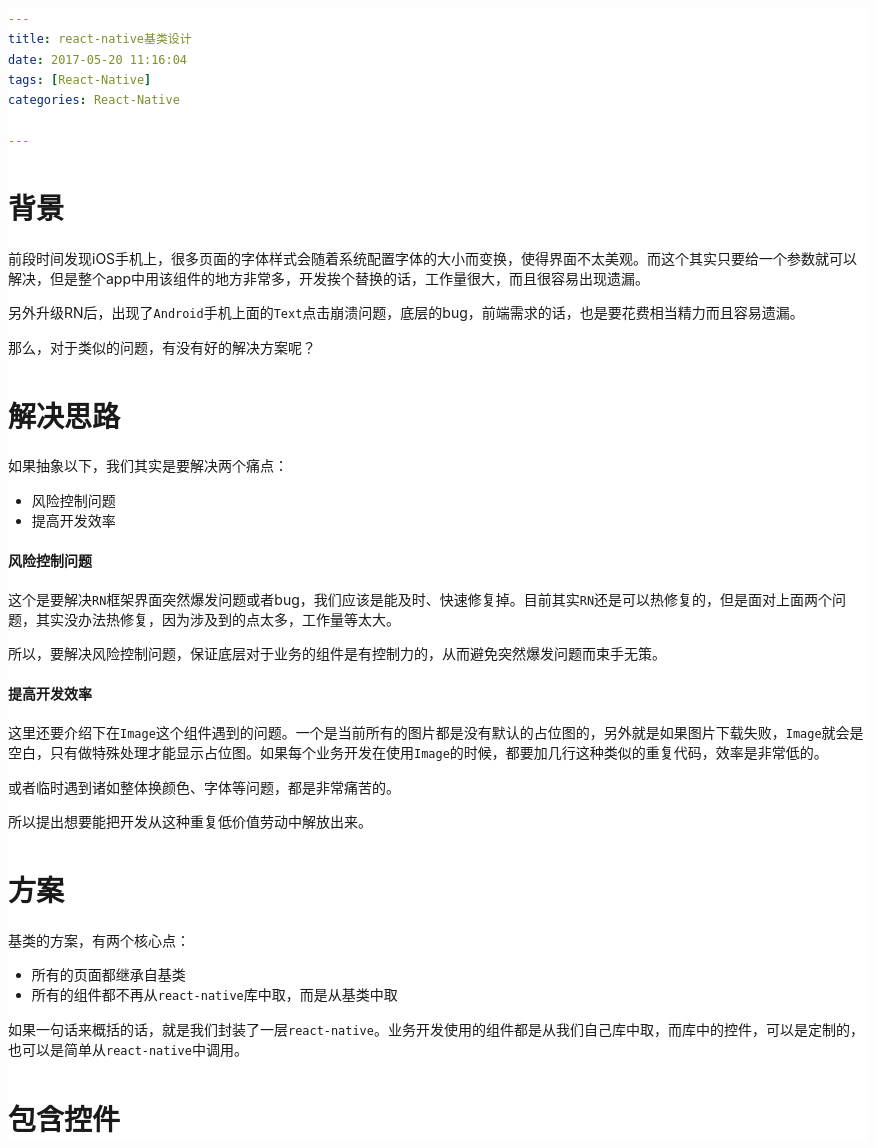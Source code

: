 ```yaml
---
title: react-native基类设计
date: 2017-05-20 11:16:04
tags: [React-Native]
categories: React-Native

---
```


# 背景

前段时间发现iOS手机上，很多页面的字体样式会随着系统配置字体的大小而变换，使得界面不太美观。而这个其实只要给一个参数就可以解决，但是整个app中用该组件的地方非常多，开发挨个替换的话，工作量很大，而且很容易出现遗漏。

另外升级RN后，出现了`Android`手机上面的`Text`点击崩溃问题，底层的bug，前端需求的话，也是要花费相当精力而且容易遗漏。

那么，对于类似的问题，有没有好的解决方案呢？


# 解决思路

如果抽象以下，我们其实是要解决两个痛点：
	
- 风险控制问题
- 提高开发效率

#### 风险控制问题

这个是要解决`RN`框架界面突然爆发问题或者bug，我们应该是能及时、快速修复掉。目前其实`RN`还是可以热修复的，但是面对上面两个问题，其实没办法热修复，因为涉及到的点太多，工作量等太大。

所以，要解决风险控制问题，保证底层对于业务的组件是有控制力的，从而避免突然爆发问题而束手无策。

#### 提高开发效率

这里还要介绍下在`Image`这个组件遇到的问题。一个是当前所有的图片都是没有默认的占位图的，另外就是如果图片下载失败，`Image`就会是空白，只有做特殊处理才能显示占位图。如果每个业务开发在使用`Image`的时候，都要加几行这种类似的重复代码，效率是非常低的。

或者临时遇到诸如整体换颜色、字体等问题，都是非常痛苦的。

所以提出想要能把开发从这种重复低价值劳动中解放出来。


# 方案

基类的方案，有两个核心点：

 - 所有的页面都继承自基类
 - 所有的组件都不再从`react-native`库中取，而是从基类中取

如果一句话来概括的话，就是我们封装了一层`react-native`。业务开发使用的组件都是从我们自己库中取，而库中的控件，可以是定制的，也可以是简单从`react-native`中调用。


# 包含控件
